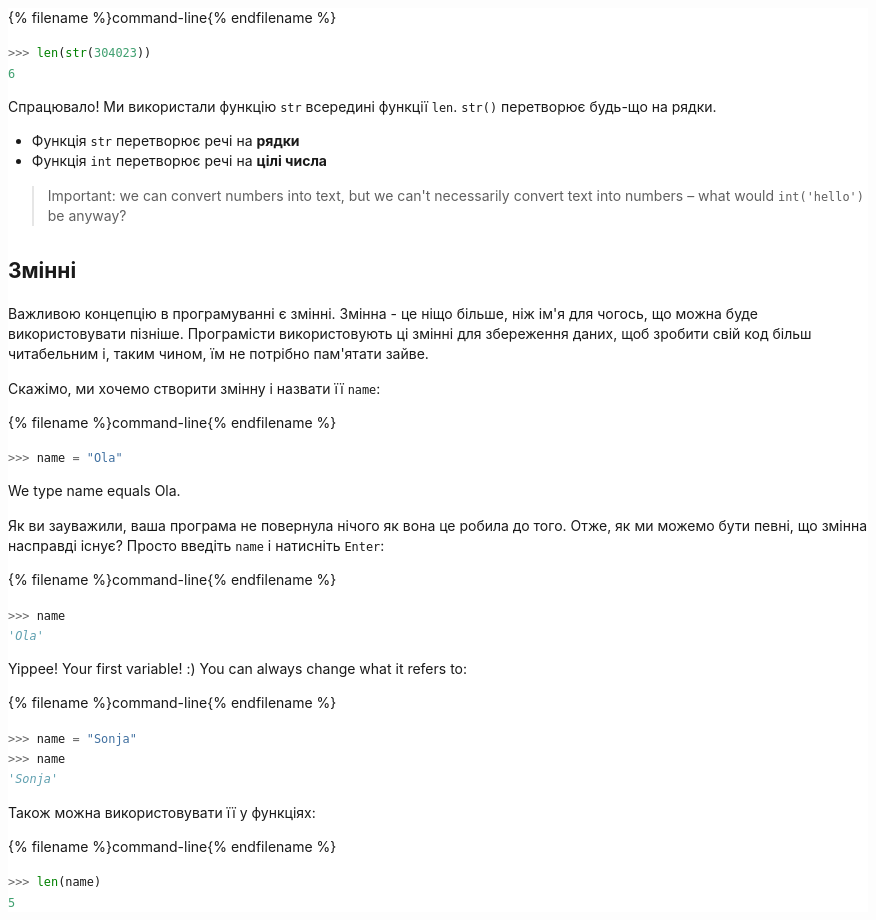 {% filename %}command-line{% endfilename %}

```python
>>> len(str(304023))
6
```

Спрацювало! Ми використали функцію `str` всередині функції `len`. `str()` перетворює будь-що на рядки.

- Функція `str` перетворює речі на **рядки**
- Функція `int` перетворює речі на **цілі числа**

> Important: we can convert numbers into text, but we can't necessarily convert text into numbers – what would `int('hello')` be anyway?

## Змінні

Важливою концепцію в програмуванні є змінні. Змінна - це ніщо більше, ніж ім'я для чогось, що можна буде використовувати пізніше. Програмісти використовують ці змінні для збереження даних, щоб зробити свій код більш читабельним і, таким чином, їм не потрібно пам'ятати зайве.

Скажімо, ми хочемо створити змінну і назвати її `name`:

{% filename %}command-line{% endfilename %}

```python
>>> name = "Ola"
```

We type name equals Ola.

Як ви зауважили, ваша програма не повернула нічого як вона це робила до того. Отже, як ми можемо бути певні, що змінна насправді існує? Просто введіть `name` і натисніть `Enter`:

{% filename %}command-line{% endfilename %}

```python
>>> name
'Ola'
```

Yippee! Your first variable! :) You can always change what it refers to:

{% filename %}command-line{% endfilename %}

```python
>>> name = "Sonja"
>>> name
'Sonja'
```

Також можна використовувати її у функціях:

{% filename %}command-line{% endfilename %}

```python
>>> len(name)
5
```
